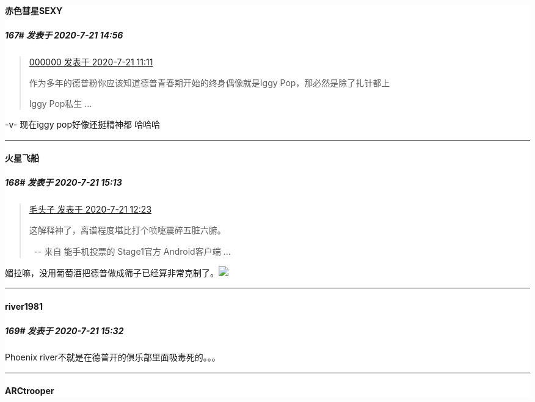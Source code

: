 ####  赤色彗星SEXY  
##### 167#       发表于 2020-7-21 14:56


<blockquote><a href="httphttps://bbs.saraba1st.com/2b/forum.php?mod=redirect&amp;goto=findpost&amp;pid=48172219&amp;ptid=1947549" target="_blank">000000 发表于 2020-7-21 11:11</a>

作为多年的德普粉你应该知道德普青春期开始的终身偶像就是Iggy Pop，那必然是除了扎针都上


Iggy Pop私生 ...</blockquote>
-v- 现在iggy pop好像还挺精神都 哈哈哈


-----

####  火星飞船  
##### 168#       发表于 2020-7-21 15:13


<blockquote><a href="httphttps://bbs.saraba1st.com/2b/forum.php?mod=redirect&amp;goto=findpost&amp;pid=48173202&amp;ptid=1947549" target="_blank">毛头子 发表于 2020-7-21 12:23</a>

这解释神了，离谱程度堪比打个喷嚏震碎五脏六腑。


  -- 来自 能手机投票的 Stage1官方 Android客户端 ...</blockquote>
媚拉嘛，没用葡萄酒把德普做成筛子已经算非常克制了。<img src="https://static.saraba1st.com/image/smiley/face2017/033.png" referrerpolicy="no-referrer">


-----

####  river1981  
##### 169#       发表于 2020-7-21 15:32


Phoenix river不就是在德普开的俱乐部里面吸毒死的。。。


-----

####  ARCtrooper  
